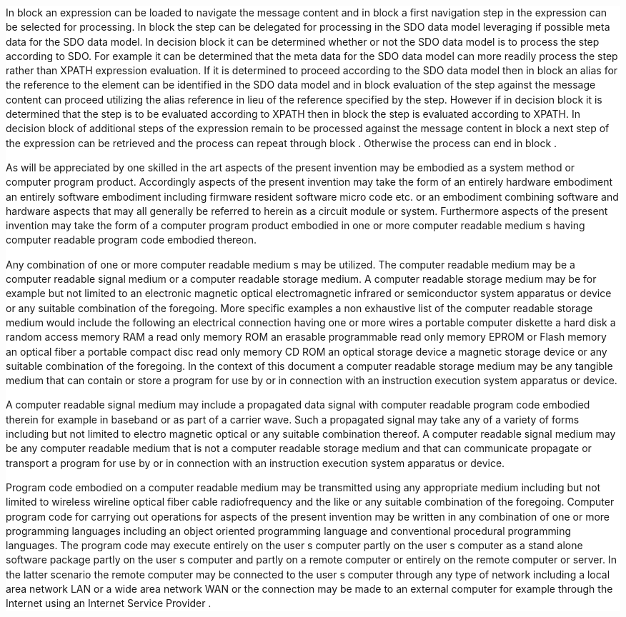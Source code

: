 In block an expression can be loaded to navigate the message content and in block a first navigation step in the expression can be selected for processing. In block the step can be delegated for processing in the SDO data model leveraging if possible meta data for the SDO data model. In decision block it can be determined whether or not the SDO data model is to process the step according to SDO. For example it can be determined that the meta data for the SDO data model can more readily process the step rather than XPATH expression evaluation. If it is determined to proceed according to the SDO data model then in block an alias for the reference to the element can be identified in the SDO data model and in block evaluation of the step against the message content can proceed utilizing the alias reference in lieu of the reference specified by the step. However if in decision block it is determined that the step is to be evaluated according to XPATH then in block the step is evaluated according to XPATH. In decision block of additional steps of the expression remain to be processed against the message content in block a next step of the expression can be retrieved and the process can repeat through block . Otherwise the process can end in block .

As will be appreciated by one skilled in the art aspects of the present invention may be embodied as a system method or computer program product. Accordingly aspects of the present invention may take the form of an entirely hardware embodiment an entirely software embodiment including firmware resident software micro code etc. or an embodiment combining software and hardware aspects that may all generally be referred to herein as a circuit module or system. Furthermore aspects of the present invention may take the form of a computer program product embodied in one or more computer readable medium s having computer readable program code embodied thereon.

Any combination of one or more computer readable medium s may be utilized. The computer readable medium may be a computer readable signal medium or a computer readable storage medium. A computer readable storage medium may be for example but not limited to an electronic magnetic optical electromagnetic infrared or semiconductor system apparatus or device or any suitable combination of the foregoing. More specific examples a non exhaustive list of the computer readable storage medium would include the following an electrical connection having one or more wires a portable computer diskette a hard disk a random access memory RAM a read only memory ROM an erasable programmable read only memory EPROM or Flash memory an optical fiber a portable compact disc read only memory CD ROM an optical storage device a magnetic storage device or any suitable combination of the foregoing. In the context of this document a computer readable storage medium may be any tangible medium that can contain or store a program for use by or in connection with an instruction execution system apparatus or device.

A computer readable signal medium may include a propagated data signal with computer readable program code embodied therein for example in baseband or as part of a carrier wave. Such a propagated signal may take any of a variety of forms including but not limited to electro magnetic optical or any suitable combination thereof. A computer readable signal medium may be any computer readable medium that is not a computer readable storage medium and that can communicate propagate or transport a program for use by or in connection with an instruction execution system apparatus or device.

Program code embodied on a computer readable medium may be transmitted using any appropriate medium including but not limited to wireless wireline optical fiber cable radiofrequency and the like or any suitable combination of the foregoing. Computer program code for carrying out operations for aspects of the present invention may be written in any combination of one or more programming languages including an object oriented programming language and conventional procedural programming languages. The program code may execute entirely on the user s computer partly on the user s computer as a stand alone software package partly on the user s computer and partly on a remote computer or entirely on the remote computer or server. In the latter scenario the remote computer may be connected to the user s computer through any type of network including a local area network LAN or a wide area network WAN or the connection may be made to an external computer for example through the Internet using an Internet Service Provider .
